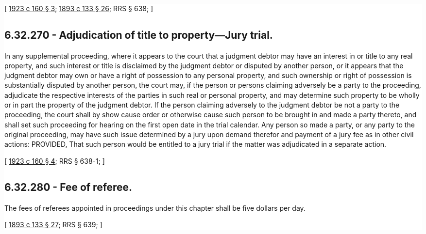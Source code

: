 \[ [1923 c 160 § 3](https://leg.wa.gov/CodeReviser/documents/sessionlaw/1923c160.pdf?cite=1923%20c%20160%20§%203); [1893 c 133 § 26](https://leg.wa.gov/CodeReviser/documents/sessionlaw/1893c133.pdf?cite=1893%20c%20133%20§%2026); RRS § 638; \]

## 6.32.270 - Adjudication of title to property—Jury trial.
In any supplemental proceeding, where it appears to the court that a judgment debtor may have an interest in or title to any real property, and such interest or title is disclaimed by the judgment debtor or disputed by another person, or it appears that the judgment debtor may own or have a right of possession to any personal property, and such ownership or right of possession is substantially disputed by another person, the court may, if the person or persons claiming adversely be a party to the proceeding, adjudicate the respective interests of the parties in such real or personal property, and may determine such property to be wholly or in part the property of the judgment debtor. If the person claiming adversely to the judgment debtor be not a party to the proceeding, the court shall by show cause order or otherwise cause such person to be brought in and made a party thereto, and shall set such proceeding for hearing on the first open date in the trial calendar. Any person so made a party, or any party to the original proceeding, may have such issue determined by a jury upon demand therefor and payment of a jury fee as in other civil actions: PROVIDED, That such person would be entitled to a jury trial if the matter was adjudicated in a separate action.

\[ [1923 c 160 § 4](https://leg.wa.gov/CodeReviser/documents/sessionlaw/1923c160.pdf?cite=1923%20c%20160%20§%204); RRS § 638-1; \]

## 6.32.280 - Fee of referee.
The fees of referees appointed in proceedings under this chapter shall be five dollars per day.

\[ [1893 c 133 § 27](https://leg.wa.gov/CodeReviser/documents/sessionlaw/1893c133.pdf?cite=1893%20c%20133%20§%2027); RRS § 639; \]

